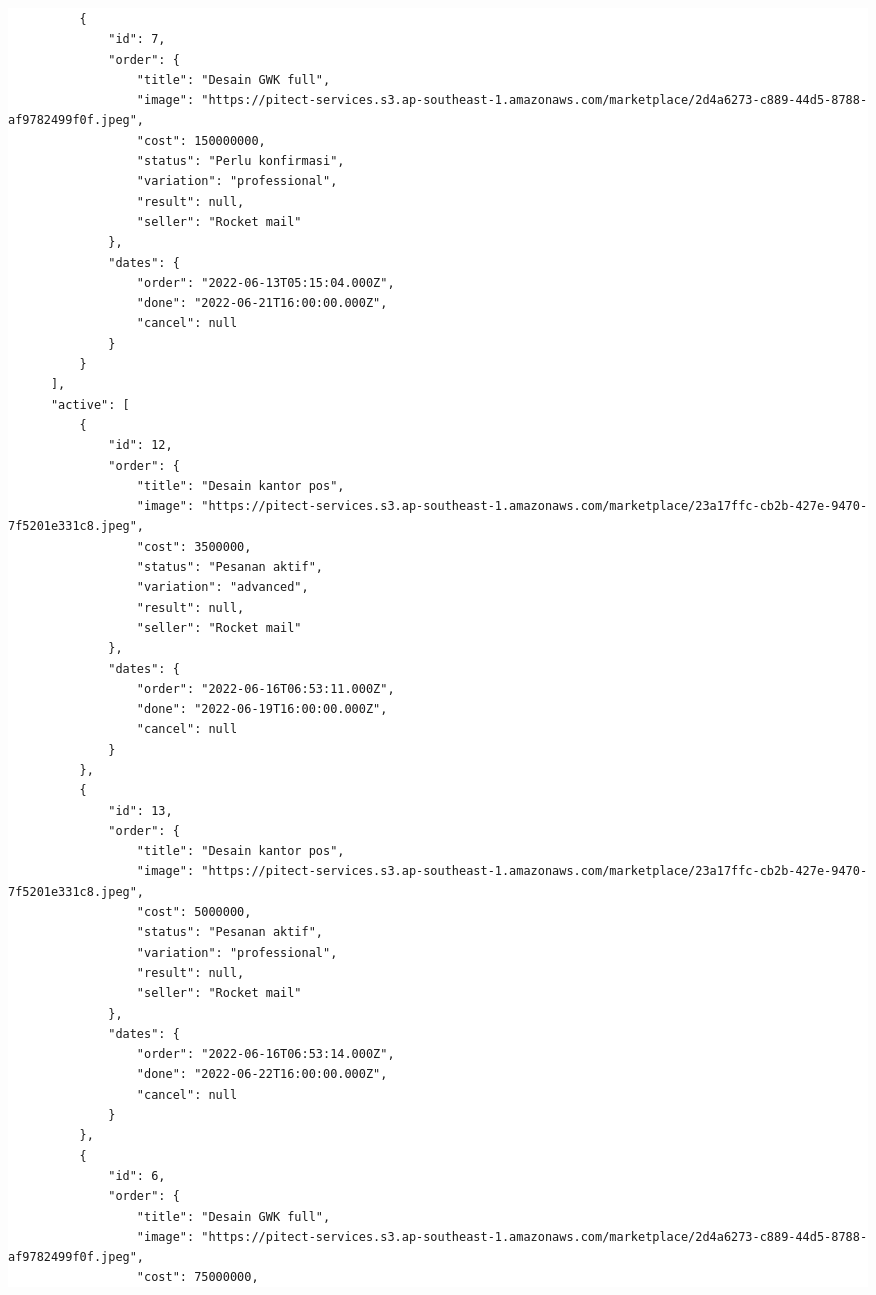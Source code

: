   ```
            {
                "id": 7,
                "order": {
                    "title": "Desain GWK full",
                    "image": "https://pitect-services.s3.ap-southeast-1.amazonaws.com/marketplace/2d4a6273-c889-44d5-8788-af9782499f0f.jpeg",
                    "cost": 150000000,
                    "status": "Perlu konfirmasi",
                    "variation": "professional",
                    "result": null,
                    "seller": "Rocket mail"
                },
                "dates": {
                    "order": "2022-06-13T05:15:04.000Z",
                    "done": "2022-06-21T16:00:00.000Z",
                    "cancel": null
                }
            }
        ],
        "active": [
            {
                "id": 12,
                "order": {
                    "title": "Desain kantor pos",
                    "image": "https://pitect-services.s3.ap-southeast-1.amazonaws.com/marketplace/23a17ffc-cb2b-427e-9470-7f5201e331c8.jpeg",
                    "cost": 3500000,
                    "status": "Pesanan aktif",
                    "variation": "advanced",
                    "result": null,
                    "seller": "Rocket mail"
                },
                "dates": {
                    "order": "2022-06-16T06:53:11.000Z",
                    "done": "2022-06-19T16:00:00.000Z",
                    "cancel": null
                }
            },
            {
                "id": 13,
                "order": {
                    "title": "Desain kantor pos",
                    "image": "https://pitect-services.s3.ap-southeast-1.amazonaws.com/marketplace/23a17ffc-cb2b-427e-9470-7f5201e331c8.jpeg",
                    "cost": 5000000,
                    "status": "Pesanan aktif",
                    "variation": "professional",
                    "result": null,
                    "seller": "Rocket mail"
                },
                "dates": {
                    "order": "2022-06-16T06:53:14.000Z",
                    "done": "2022-06-22T16:00:00.000Z",
                    "cancel": null
                }
            },
            {
                "id": 6,
                "order": {
                    "title": "Desain GWK full",
                    "image": "https://pitect-services.s3.ap-southeast-1.amazonaws.com/marketplace/2d4a6273-c889-44d5-8788-af9782499f0f.jpeg",
                    "cost": 75000000,
  ```
